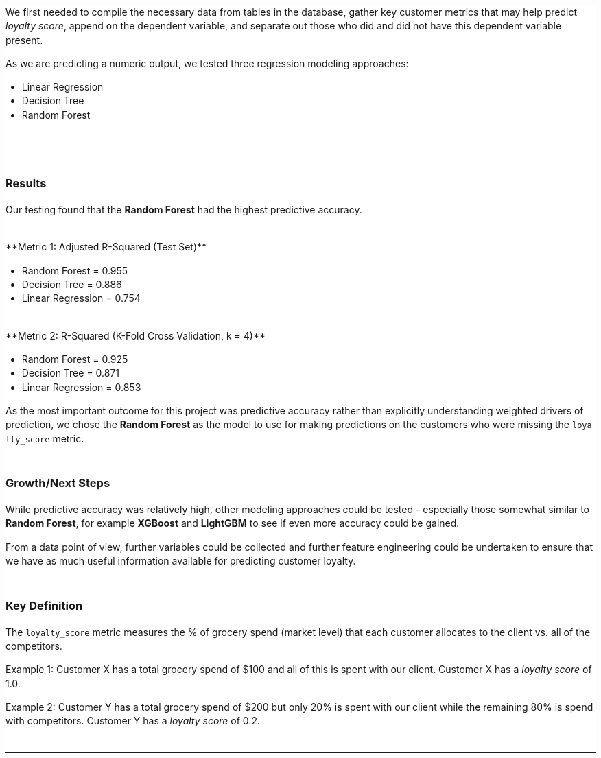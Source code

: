 We first needed to compile the necessary data from tables in the database, gather key customer metrics that may help predict *loyalty score*, append on the dependent variable, and separate out those who did and did not have this dependent variable present.

As we are predicting a numeric output, we tested three regression modeling approaches:
* Linear Regression
* Decision Tree
* Random Forest
<br>
<br>

### Results <a name="overview-results"></a>

Our testing found that the **Random Forest** had the highest predictive accuracy.

<br>
**Metric 1: Adjusted R-Squared (Test Set)**

* Random Forest = 0.955
* Decision Tree = 0.886
* Linear Regression = 0.754

<br>
**Metric 2: R-Squared (K-Fold Cross Validation, k = 4)**

* Random Forest = 0.925
* Decision Tree = 0.871
* Linear Regression = 0.853

As the most important outcome for this project was predictive accuracy rather than explicitly understanding weighted drivers of prediction, we chose the **Random Forest** as the model to use for making predictions on the customers who were missing the `loyalty_score` metric.
<br>
<br>
### Growth/Next Steps <a name="overview-growth"></a>

While predictive accuracy was relatively high, other modeling approaches could be tested - especially those somewhat similar to **Random Forest**, for example **XGBoost** and **LightGBM** to see if even more accuracy could be gained.

From a data point of view, further variables could be collected and further feature engineering could be undertaken to ensure that we have as much useful information available for predicting customer loyalty.
<br>
<br>
### Key Definition  <a name="overview-definition"></a>

The `loyalty_score` metric measures the % of grocery spend (market level) that each customer allocates to the client vs. all of the competitors.  

Example 1: Customer X has a total grocery spend of $100 and all of this is spent with our client. Customer X has a *loyalty score* of 1.0.

Example 2: Customer Y has a total grocery spend of $200 but only 20% is spent with our client while the remaining 80% is spend with competitors. Customer Y has a *loyalty score* of 0.2.
<br>
<br>
___
